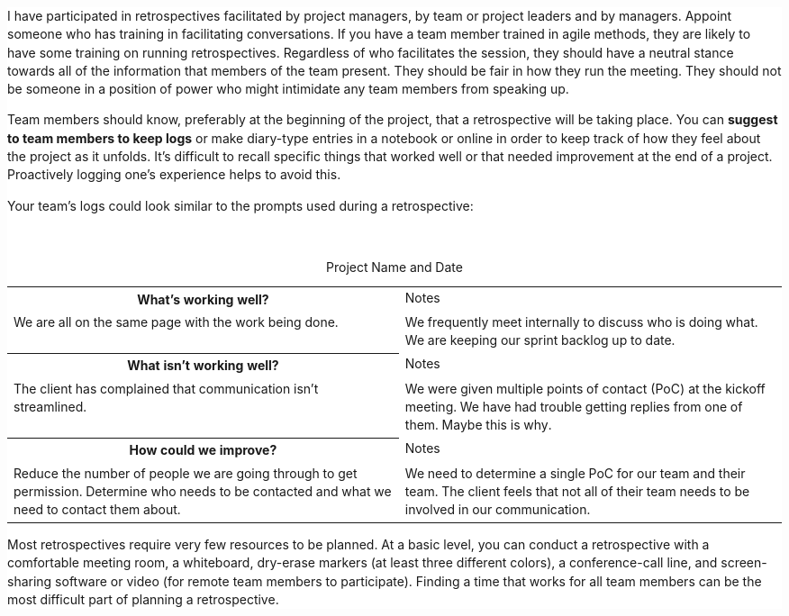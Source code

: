I have participated in retrospectives facilitated by project managers, by team or project leaders and by managers. Appoint someone who has training in facilitating conversations. If you have a team member trained in agile methods, they are likely to have some training on running retrospectives. Regardless of who facilitates the session, they should have a neutral stance towards all of the information that members of the team present. They should be fair in how they run the meeting. They should not be someone in a position of power who might intimidate any team members from speaking up.

Team members should know, preferably at the beginning of the project, that a retrospective will be taking place. You can **suggest to team members to keep logs** or make diary-type entries in a notebook or online in order to keep track of how they feel about the project as it unfolds. It’s difficult to recall specific things that worked well or that needed improvement at the end of a project. Proactively logging one’s experience helps to avoid this.

Your team’s logs could look similar to the prompts used during a retrospective:

<table class="article-table two-columns" class="tablesaw" data-tablesaw-mode="swipe" data-tablesaw-minimap><br>
<caption>Project Name and Date</caption>
<tbody>
<tr>
<th>What’s working well?</th>
<td>Notes</td>
</tr>
<tr>
<td>We are all on the same page with the work being done.</td>
<td>We frequently meet internally to discuss who is doing what. We are keeping our sprint backlog up to date.</td>
</tr>
<tr>
<th>What isn’t working well?</th>
<td>Notes</td>
</tr>
<tr>
<td>The client has complained that communication isn’t streamlined.</td>
<td>We were given multiple points of contact (PoC) at the kickoff meeting. We have had trouble getting replies from one of them. Maybe this is why.</td>
</tr>
<tr>
<th>How could we improve?</th>
<td>Notes</td>
</tr>
<tr>
<td>Reduce the number of people we are going through to get permission. Determine who needs to be contacted and what we need to contact them about.</td>
<td>We need to determine a single PoC for our team and their team. The client feels that not all of their team needs to be involved in our communication.</td>
</tr>
</tbody>
</table>

Most retrospectives require very few resources to be planned. At a basic level, you can conduct a retrospective with a comfortable meeting room, a whiteboard, dry-erase markers (at least three different colors), a conference-call line, and screen-sharing software or video (for remote team members to participate). Finding a time that works for all team members can be the most difficult part of planning a retrospective.</p>
